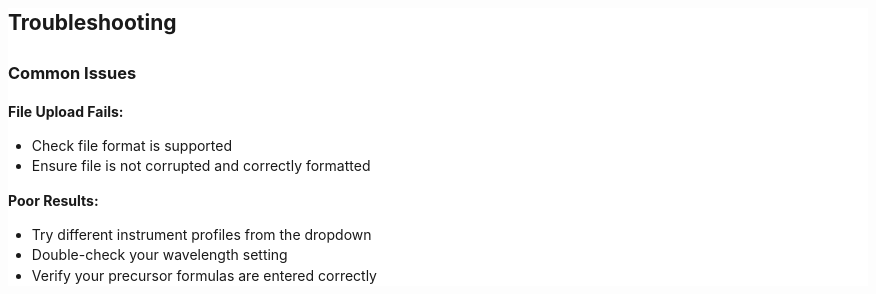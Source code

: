 
## Troubleshooting

### Common Issues

**File Upload Fails:**
- Check file format is supported
- Ensure file is not corrupted and correctly formatted

**Poor Results:**
- Try different instrument profiles from the dropdown
- Double-check your wavelength setting
- Verify your precursor formulas are entered correctly
